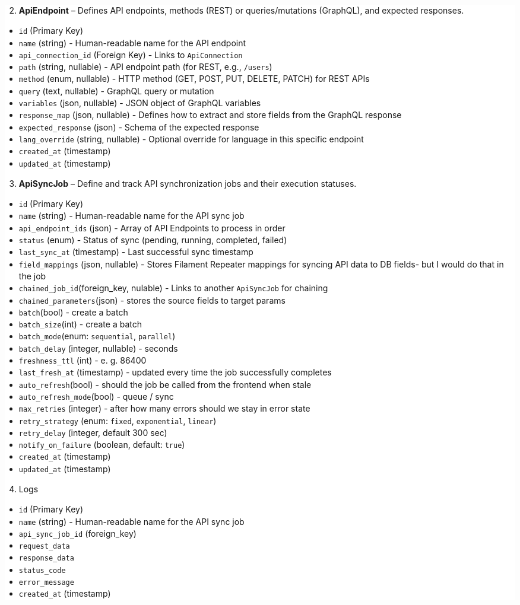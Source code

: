 2. **ApiEndpoint** – Defines API endpoints, methods (REST) or queries/mutations (GraphQL), and expected responses.

-   `id` (Primary Key)
-   `name` (string) - Human-readable name for the API endpoint
-   `api_connection_id` (Foreign Key) - Links to `ApiConnection`
-   `path` (string, nullable) - API endpoint path (for REST, e.g., `/users`)
-   `method` (enum, nullable) - HTTP method (GET, POST, PUT, DELETE, PATCH) for REST APIs
-   `query` (text, nullable) - GraphQL query or mutation
-   `variables` (json, nullable) - JSON object of GraphQL variables
-   `response_map` (json, nullable) - Defines how to extract and store fields from the GraphQL response
-   `expected_response` (json) - Schema of the expected response
-   `lang_override` (string, nullable) - Optional override for language in this specific endpoint
-   `created_at` (timestamp)
-   `updated_at` (timestamp)

3. **ApiSyncJob** – Define and track API synchronization jobs and their execution statuses.

-   `id` (Primary Key)
-   `name` (string) - Human-readable name for the API sync job
-   `api_endpoint_ids` (json) - Array of API Endpoints to process in order
-   `status` (enum) - Status of sync (pending, running, completed, failed)
-   `last_sync_at` (timestamp) - Last successful sync timestamp
-   `field_mappings` (json, nullable) - Stores Filament Repeater mappings for syncing API data to DB fields- but I would do that in the job
-   `chained_job_id`(foreign_key, nulable) - Links to another `ApiSyncJob` for chaining
-   `chained_parameters`(json) - stores the source fields to target params
-   `batch`(bool) - create a batch
-   `batch_size`(int) - create a batch
-   `batch_mode`(enum: `sequential`, `parallel`)
-   `batch_delay` (integer, nullable) - seconds
-   `freshness_ttl` (int) - e. g. 86400
-   `last_fresh_at` (timestamp) - updated every time the job successfully completes
-   `auto_refresh`(bool) - should the job be called from the frontend when stale
-   `auto_refresh_mode`(bool) - queue / sync
-   `max_retries` (integer) - after how many errors should we stay in error state
-   `retry_strategy` (enum: `fixed`, `exponential`, `linear`)
-   `retry_delay` (integer, default 300 sec)
-   `notify_on_failure` (boolean, default: `true`)
-   `created_at` (timestamp)
-   `updated_at` (timestamp)

4. Logs

-   `id` (Primary Key)
-   `name` (string) - Human-readable name for the API sync job
-   `api_sync_job_id` (foreign_key)
-   `request_data`
-   `response_data`
-   `status_code`
-   `error_message`
-   `created_at` (timestamp)
